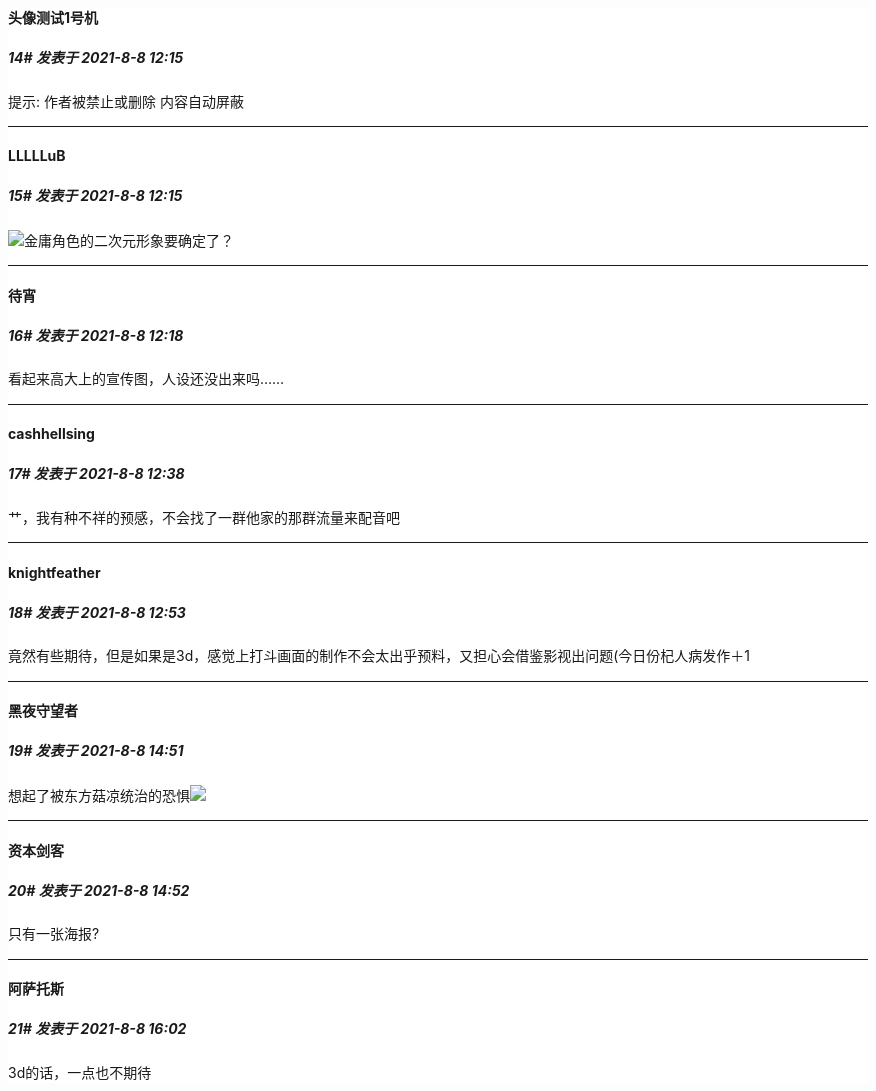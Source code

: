 ####  头像测试1号机  
##### 14#       发表于 2021-8-8 12:15

提示: 作者被禁止或删除 内容自动屏蔽

*****

####  LLLLLuB  
##### 15#       发表于 2021-8-8 12:15

<img src="https://static.saraba1st.com/image/smiley/face2017/009.gif" referrerpolicy="no-referrer">金庸角色的二次元形象要确定了？

*****

####  待宵  
##### 16#       发表于 2021-8-8 12:18

看起来高大上的宣传图，人设还没出来吗……

*****

####  cashhellsing  
##### 17#       发表于 2021-8-8 12:38

艹，我有种不祥的预感，不会找了一群他家的那群流量来配音吧

*****

####  knightfeather  
##### 18#       发表于 2021-8-8 12:53

竟然有些期待，但是如果是3d，感觉上打斗画面的制作不会太出乎预料，又担心会借鉴影视出问题(今日份杞人病发作＋1

*****

####  黑夜守望者  
##### 19#       发表于 2021-8-8 14:51

想起了被东方菇凉统治的恐惧<img src="https://static.saraba1st.com/image/smiley/face2017/169.gif" referrerpolicy="no-referrer">

*****

####  资本剑客  
##### 20#       发表于 2021-8-8 14:52

只有一张海报?

*****

####  阿萨托斯  
##### 21#       发表于 2021-8-8 16:02

3d的话，一点也不期待
